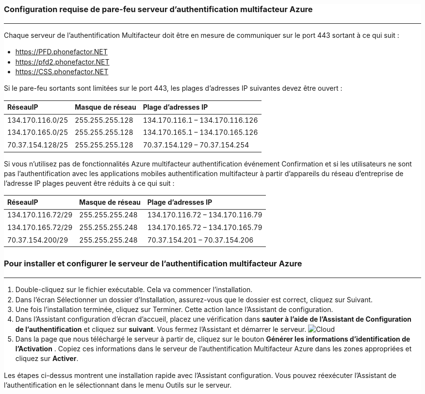 ### <a name="azure-multi-factor-authentication-server-firewall-requirements"></a>Configuration requise de pare-feu serveur d’authentification multifacteur Azure
--------------------------------------------------------------------------------
Chaque serveur de l’authentification Multifacteur doit être en mesure de communiquer sur le port 443 sortant à ce qui suit :

- https://PFD.phonefactor.NET
- https://pfd2.phonefactor.NET
- https://CSS.phonefactor.NET

Si le pare-feu sortants sont limitées sur le port 443, les plages d’adresses IP suivantes devez être ouvert :

RéseauIP|Masque de réseau|Plage d’adresses IP
:------------- | :------------- | :------------- |
134.170.116.0/25|255.255.255.128|134.170.116.1 – 134.170.116.126
134.170.165.0/25|255.255.255.128|134.170.165.1 – 134.170.165.126
70.37.154.128/25|255.255.255.128|70.37.154.129 – 70.37.154.254

Si vous n’utilisez pas de fonctionnalités Azure multifacteur authentification événement Confirmation et si les utilisateurs ne sont pas l’authentification avec les applications mobiles authentification multifacteur à partir d’appareils du réseau d’entreprise de l’adresse IP plages peuvent être réduits à ce qui suit :


RéseauIP|Masque de réseau|Plage d’adresses IP
:------------- | :------------- | :------------- |
134.170.116.72/29|255.255.255.248|134.170.116.72 – 134.170.116.79
134.170.165.72/29|255.255.255.248|134.170.165.72 – 134.170.165.79
70.37.154.200/29|255.255.255.248|70.37.154.201 – 70.37.154.206


### <a name="to-install-and-configure-the-azure-multi-factor-authentication-server"></a>Pour installer et configurer le serveur de l’authentification multifacteur Azure
--------------------------------------------------------------------------------


1. Double-cliquez sur le fichier exécutable. Cela va commencer l’installation.
2. Dans l’écran Sélectionner un dossier d’Installation, assurez-vous que le dossier est correct, cliquez sur Suivant.
3. Une fois l’installation terminée, cliquez sur Terminer.  Cette action lance l’Assistant de configuration.
4. Dans l’Assistant configuration d’écran d’accueil, placez une vérification dans **sauter à l’aide de l’Assistant de Configuration de l’authentification** et cliquez sur **suivant**.  Vous fermez l’Assistant et démarrer le serveur.
    ![Cloud](./media/multi-factor-authentication-get-started-server/skip2.png)
5. Dans la page que nous téléchargé le serveur à partir de, cliquez sur le bouton **Générer les informations d’identification de l’Activation** .  Copiez ces informations dans le serveur de l’authentification Multifacteur Azure dans les zones appropriées et cliquez sur **Activer**.


Les étapes ci-dessus montrent une installation rapide avec l’Assistant configuration.  Vous pouvez réexécuter l’Assistant de l’authentification en le sélectionnant dans le menu Outils sur le serveur.
